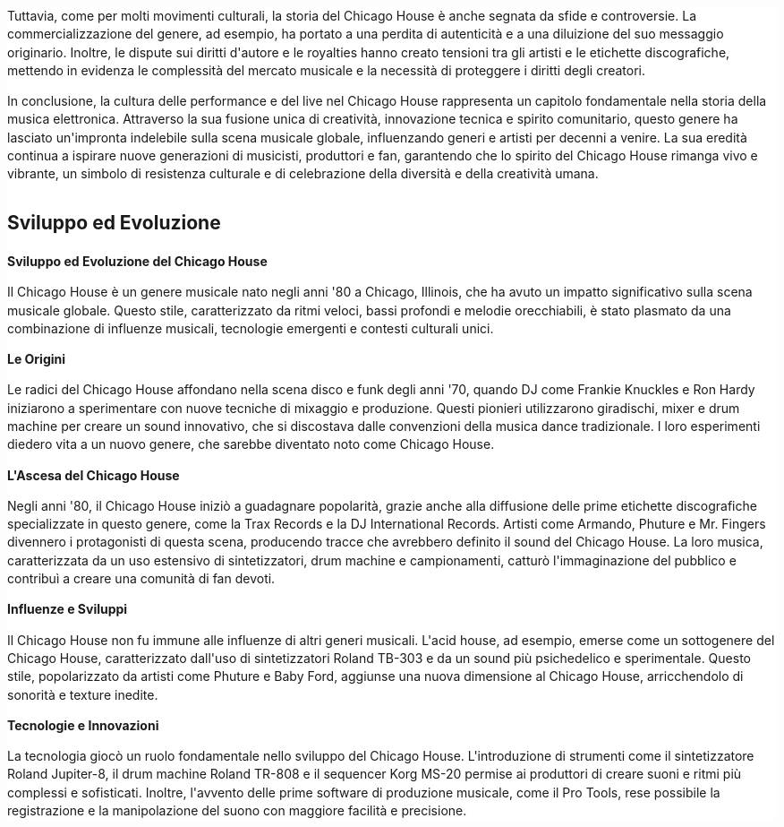 Tuttavia, come per molti movimenti culturali, la storia del Chicago House è anche segnata da sfide e controversie. La commercializzazione del genere, ad esempio, ha portato a una perdita di autenticità e a una diluizione del suo messaggio originario. Inoltre, le dispute sui diritti d'autore e le royalties hanno creato tensioni tra gli artisti e le etichette discografiche, mettendo in evidenza le complessità del mercato musicale e la necessità di proteggere i diritti degli creatori.

In conclusione, la cultura delle performance e del live nel Chicago House rappresenta un capitolo fondamentale nella storia della musica elettronica. Attraverso la sua fusione unica di creatività, innovazione tecnica e spirito comunitario, questo genere ha lasciato un'impronta indelebile sulla scena musicale globale, influenzando generi e artisti per decenni a venire. La sua eredità continua a ispirare nuove generazioni di musicisti, produttori e fan, garantendo che lo spirito del Chicago House rimanga vivo e vibrante, un simbolo di resistenza culturale e di celebrazione della diversità e della creatività umana.

## Sviluppo ed Evoluzione

**Sviluppo ed Evoluzione del Chicago House**

Il Chicago House è un genere musicale nato negli anni '80 a Chicago, Illinois, che ha avuto un impatto significativo sulla scena musicale globale. Questo stile, caratterizzato da ritmi veloci, bassi profondi e melodie orecchiabili, è stato plasmato da una combinazione di influenze musicali, tecnologie emergenti e contesti culturali unici.

**Le Origini**

Le radici del Chicago House affondano nella scena disco e funk degli anni '70, quando DJ come Frankie Knuckles e Ron Hardy iniziarono a sperimentare con nuove tecniche di mixaggio e produzione. Questi pionieri utilizzarono giradischi, mixer e drum machine per creare un sound innovativo, che si discostava dalle convenzioni della musica dance tradizionale. I loro esperimenti diedero vita a un nuovo genere, che sarebbe diventato noto come Chicago House.

**L'Ascesa del Chicago House**

Negli anni '80, il Chicago House iniziò a guadagnare popolarità, grazie anche alla diffusione delle prime etichette discografiche specializzate in questo genere, come la Trax Records e la DJ International Records. Artisti come Armando, Phuture e Mr. Fingers divennero i protagonisti di questa scena, producendo tracce che avrebbero definito il sound del Chicago House. La loro musica, caratterizzata da un uso estensivo di sintetizzatori, drum machine e campionamenti, catturò l'immaginazione del pubblico e contribuì a creare una comunità di fan devoti.

**Influenze e Sviluppi**

Il Chicago House non fu immune alle influenze di altri generi musicali. L'acid house, ad esempio, emerse come un sottogenere del Chicago House, caratterizzato dall'uso di sintetizzatori Roland TB-303 e da un sound più psichedelico e sperimentale. Questo stile, popolarizzato da artisti come Phuture e Baby Ford, aggiunse una nuova dimensione al Chicago House, arricchendolo di sonorità e texture inedite.

**Tecnologie e Innovazioni**

La tecnologia giocò un ruolo fondamentale nello sviluppo del Chicago House. L'introduzione di strumenti come il sintetizzatore Roland Jupiter-8, il drum machine Roland TR-808 e il sequencer Korg MS-20 permise ai produttori di creare suoni e ritmi più complessi e sofisticati. Inoltre, l'avvento delle prime software di produzione musicale, come il Pro Tools, rese possibile la registrazione e la manipolazione del suono con maggiore facilità e precisione.
